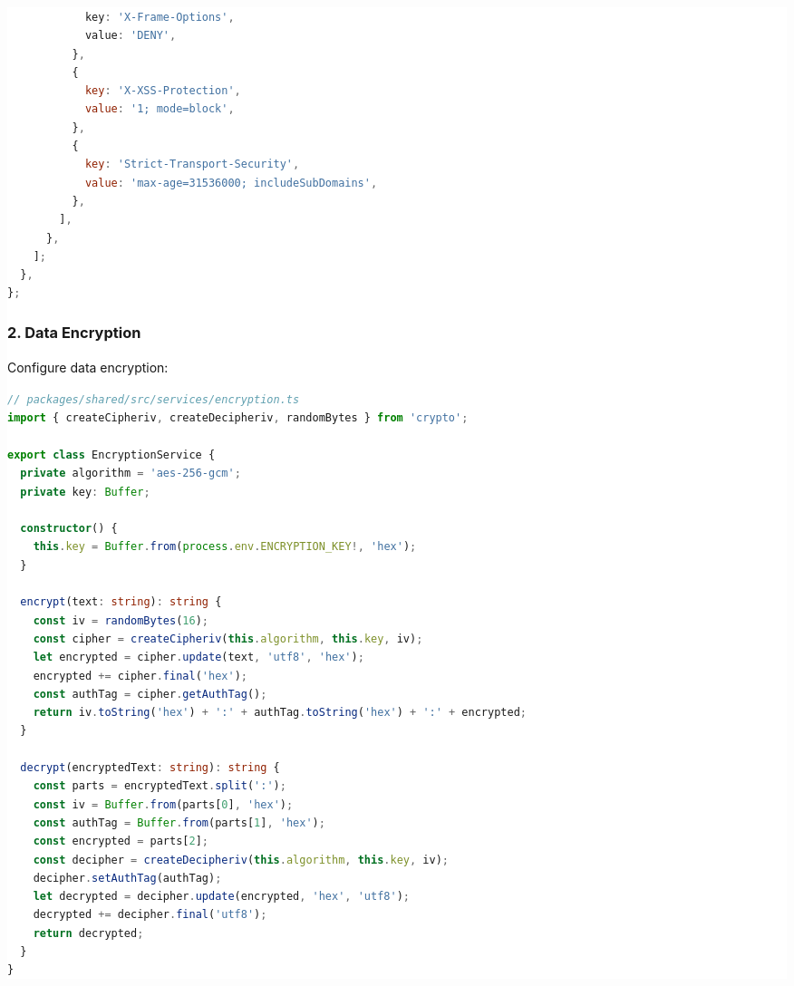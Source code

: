 ```javascript
            key: 'X-Frame-Options',
            value: 'DENY',
          },
          {
            key: 'X-XSS-Protection',
            value: '1; mode=block',
          },
          {
            key: 'Strict-Transport-Security',
            value: 'max-age=31536000; includeSubDomains',
          },
        ],
      },
    ];
  },
};
```

### 2. Data Encryption

Configure data encryption:

```typescript
// packages/shared/src/services/encryption.ts
import { createCipheriv, createDecipheriv, randomBytes } from 'crypto';

export class EncryptionService {
  private algorithm = 'aes-256-gcm';
  private key: Buffer;

  constructor() {
    this.key = Buffer.from(process.env.ENCRYPTION_KEY!, 'hex');
  }

  encrypt(text: string): string {
    const iv = randomBytes(16);
    const cipher = createCipheriv(this.algorithm, this.key, iv);
    let encrypted = cipher.update(text, 'utf8', 'hex');
    encrypted += cipher.final('hex');
    const authTag = cipher.getAuthTag();
    return iv.toString('hex') + ':' + authTag.toString('hex') + ':' + encrypted;
  }

  decrypt(encryptedText: string): string {
    const parts = encryptedText.split(':');
    const iv = Buffer.from(parts[0], 'hex');
    const authTag = Buffer.from(parts[1], 'hex');
    const encrypted = parts[2];
    const decipher = createDecipheriv(this.algorithm, this.key, iv);
    decipher.setAuthTag(authTag);
    let decrypted = decipher.update(encrypted, 'hex', 'utf8');
    decrypted += decipher.final('utf8');
    return decrypted;
  }
}
```
